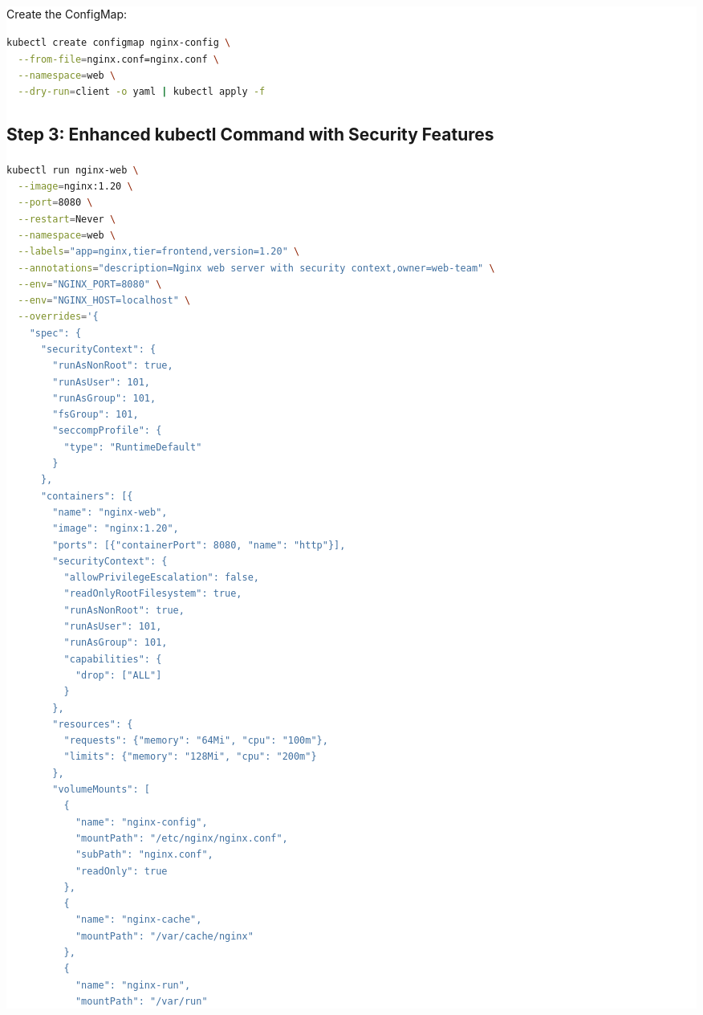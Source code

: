 Create the ConfigMap:

```bash
kubectl create configmap nginx-config \
  --from-file=nginx.conf=nginx.conf \
  --namespace=web \
  --dry-run=client -o yaml | kubectl apply -f 
```

## Step 3: Enhanced kubectl Command with Security Features

```bash
kubectl run nginx-web \
  --image=nginx:1.20 \
  --port=8080 \
  --restart=Never \
  --namespace=web \
  --labels="app=nginx,tier=frontend,version=1.20" \
  --annotations="description=Nginx web server with security context,owner=web-team" \
  --env="NGINX_PORT=8080" \
  --env="NGINX_HOST=localhost" \
  --overrides='{
    "spec": {
      "securityContext": {
        "runAsNonRoot": true,
        "runAsUser": 101,
        "runAsGroup": 101,
        "fsGroup": 101,
        "seccompProfile": {
          "type": "RuntimeDefault"
        }
      },
      "containers": [{
        "name": "nginx-web",
        "image": "nginx:1.20",
        "ports": [{"containerPort": 8080, "name": "http"}],
        "securityContext": {
          "allowPrivilegeEscalation": false,
          "readOnlyRootFilesystem": true,
          "runAsNonRoot": true,
          "runAsUser": 101,
          "runAsGroup": 101,
          "capabilities": {
            "drop": ["ALL"]
          }
        },
        "resources": {
          "requests": {"memory": "64Mi", "cpu": "100m"},
          "limits": {"memory": "128Mi", "cpu": "200m"}
        },
        "volumeMounts": [
          {
            "name": "nginx-config",
            "mountPath": "/etc/nginx/nginx.conf",
            "subPath": "nginx.conf",
            "readOnly": true
          },
          {
            "name": "nginx-cache",
            "mountPath": "/var/cache/nginx"
          },
          {
            "name": "nginx-run",
            "mountPath": "/var/run"
```